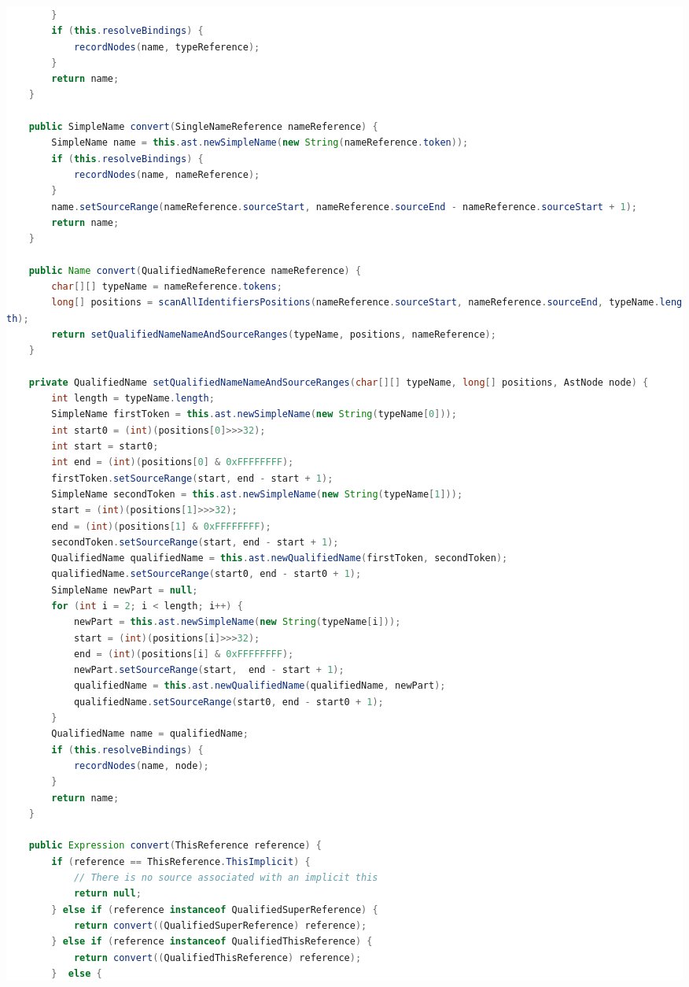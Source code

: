 ```java
		}
		if (this.resolveBindings) {
			recordNodes(name, typeReference);
		}
		return name;
	}
	
	public SimpleName convert(SingleNameReference nameReference) {
		SimpleName name = this.ast.newSimpleName(new String(nameReference.token));		
		if (this.resolveBindings) {
			recordNodes(name, nameReference);
		}
		name.setSourceRange(nameReference.sourceStart, nameReference.sourceEnd - nameReference.sourceStart + 1);
		return name;
	}

	public Name convert(QualifiedNameReference nameReference) {
		char[][] typeName = nameReference.tokens;
		long[] positions = scanAllIdentifiersPositions(nameReference.sourceStart, nameReference.sourceEnd, typeName.length);
		return setQualifiedNameNameAndSourceRanges(typeName, positions, nameReference);
	}

	private QualifiedName setQualifiedNameNameAndSourceRanges(char[][] typeName, long[] positions, AstNode node) {
		int length = typeName.length;
		SimpleName firstToken = this.ast.newSimpleName(new String(typeName[0]));
		int start0 = (int)(positions[0]>>>32);
		int start = start0;
		int end = (int)(positions[0] & 0xFFFFFFFF);
		firstToken.setSourceRange(start, end - start + 1);
		SimpleName secondToken = this.ast.newSimpleName(new String(typeName[1]));
		start = (int)(positions[1]>>>32);
		end = (int)(positions[1] & 0xFFFFFFFF);
		secondToken.setSourceRange(start, end - start + 1);
		QualifiedName qualifiedName = this.ast.newQualifiedName(firstToken, secondToken);
		qualifiedName.setSourceRange(start0, end - start0 + 1);
		SimpleName newPart = null;
		for (int i = 2; i < length; i++) {
			newPart = this.ast.newSimpleName(new String(typeName[i]));
			start = (int)(positions[i]>>>32);
			end = (int)(positions[i] & 0xFFFFFFFF);
			newPart.setSourceRange(start,  end - start + 1);
			qualifiedName = this.ast.newQualifiedName(qualifiedName, newPart);
			qualifiedName.setSourceRange(start0, end - start0 + 1);
		}
		QualifiedName name = qualifiedName;
		if (this.resolveBindings) {
			recordNodes(name, node);
		}
		return name;
	}
	
	public Expression convert(ThisReference reference) {
		if (reference == ThisReference.ThisImplicit) {
			// There is no source associated with an implicit this
			return null;
		} else if (reference instanceof QualifiedSuperReference) {
			return convert((QualifiedSuperReference) reference);
		} else if (reference instanceof QualifiedThisReference) {
			return convert((QualifiedThisReference) reference);
		}  else {
```